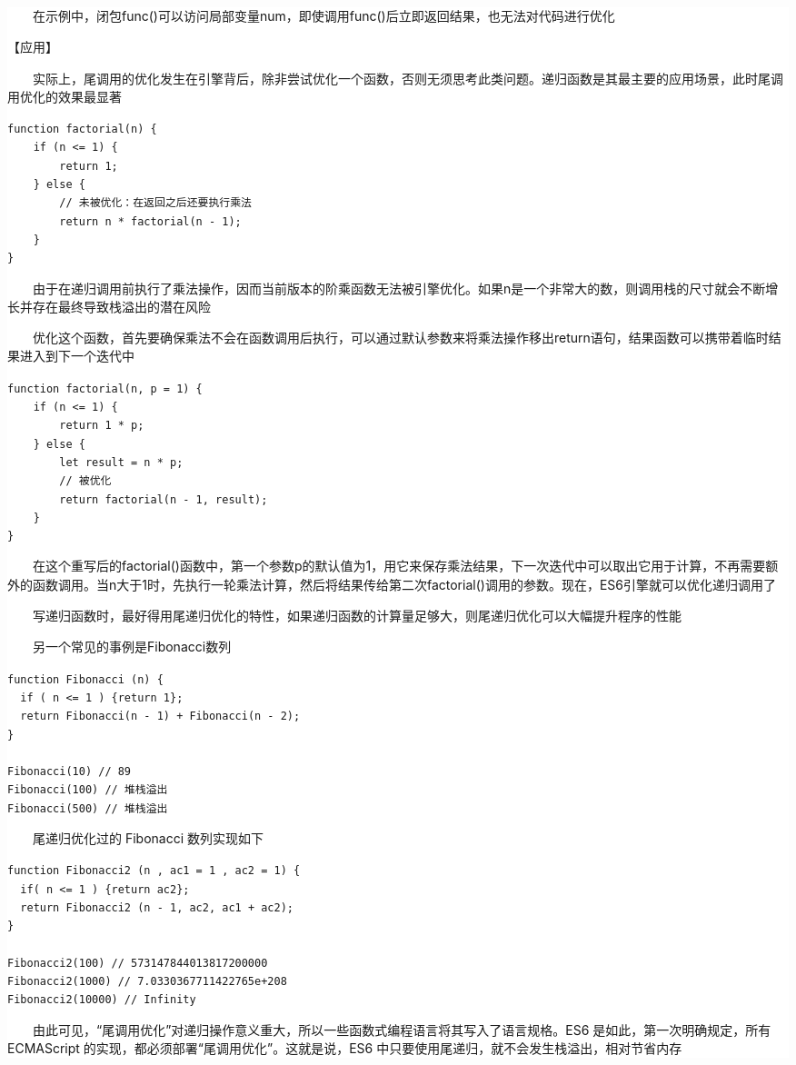 &emsp;&emsp;在示例中，闭包func()可以访问局部变量num，即使调用func()后立即返回结果，也无法对代码进行优化

【应用】

&emsp;&emsp;实际上，尾调用的优化发生在引擎背后，除非尝试优化一个函数，否则无须思考此类问题。递归函数是其最主要的应用场景，此时尾调用优化的效果最显著

```
function factorial(n) {
    if (n <= 1) {
        return 1;
    } else {
        // 未被优化：在返回之后还要执行乘法
        return n * factorial(n - 1);
    }
}
```

&emsp;&emsp;由于在递归调用前执行了乘法操作，因而当前版本的阶乘函数无法被引擎优化。如果n是一个非常大的数，则调用栈的尺寸就会不断增长并存在最终导致栈溢出的潜在风险

&emsp;&emsp;优化这个函数，首先要确保乘法不会在函数调用后执行，可以通过默认参数来将乘法操作移出return语句，结果函数可以携带着临时结果进入到下一个迭代中

```
function factorial(n, p = 1) {
    if (n <= 1) {
        return 1 * p;
    } else {
        let result = n * p;
        // 被优化
        return factorial(n - 1, result);
    }
}
```

&emsp;&emsp;在这个重写后的factorial()函数中，第一个参数p的默认值为1，用它来保存乘法结果，下一次迭代中可以取出它用于计算，不再需要额外的函数调用。当n大于1时，先执行一轮乘法计算，然后将结果传给第二次factorial()调用的参数。现在，ES6引擎就可以优化递归调用了

&emsp;&emsp;写递归函数时，最好得用尾递归优化的特性，如果递归函数的计算量足够大，则尾递归优化可以大幅提升程序的性能

&emsp;&emsp;另一个常见的事例是Fibonacci数列

```
function Fibonacci (n) {
  if ( n <= 1 ) {return 1};
  return Fibonacci(n - 1) + Fibonacci(n - 2);
}

Fibonacci(10) // 89
Fibonacci(100) // 堆栈溢出
Fibonacci(500) // 堆栈溢出
```

&emsp;&emsp;尾递归优化过的 Fibonacci 数列实现如下

```
function Fibonacci2 (n , ac1 = 1 , ac2 = 1) {
  if( n <= 1 ) {return ac2};
  return Fibonacci2 (n - 1, ac2, ac1 + ac2);
}

Fibonacci2(100) // 573147844013817200000
Fibonacci2(1000) // 7.0330367711422765e+208
Fibonacci2(10000) // Infinity
```

&emsp;&emsp;由此可见，&ldquo;尾调用优化&rdquo;对递归操作意义重大，所以一些函数式编程语言将其写入了语言规格。ES6 是如此，第一次明确规定，所有 ECMAScript 的实现，都必须部署&ldquo;尾调用优化&rdquo;。这就是说，ES6 中只要使用尾递归，就不会发生栈溢出，相对节省内存

